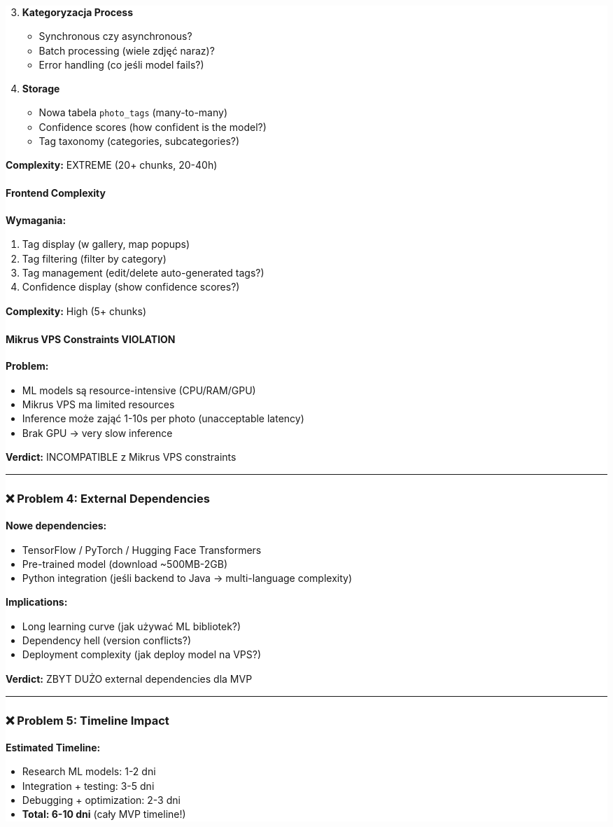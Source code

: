 3. **Kategoryzacja Process**
   - Synchronous czy asynchronous?
   - Batch processing (wiele zdjęć naraz)?
   - Error handling (co jeśli model fails?)

4. **Storage**
   - Nowa tabela `photo_tags` (many-to-many)
   - Confidence scores (how confident is the model?)
   - Tag taxonomy (categories, subcategories?)

**Complexity:** EXTREME (20+ chunks, 20-40h)

#### Frontend Complexity

**Wymagania:**
1. Tag display (w gallery, map popups)
2. Tag filtering (filter by category)
3. Tag management (edit/delete auto-generated tags?)
4. Confidence display (show confidence scores?)

**Complexity:** High (5+ chunks)

#### Mikrus VPS Constraints VIOLATION

**Problem:**
- ML models są resource-intensive (CPU/RAM/GPU)
- Mikrus VPS ma limited resources
- Inference może zająć 1-10s per photo (unacceptable latency)
- Brak GPU → very slow inference

**Verdict:** INCOMPATIBLE z Mikrus VPS constraints

---

### ❌ Problem 4: External Dependencies

**Nowe dependencies:**
- TensorFlow / PyTorch / Hugging Face Transformers
- Pre-trained model (download ~500MB-2GB)
- Python integration (jeśli backend to Java → multi-language complexity)

**Implications:**
- Long learning curve (jak używać ML bibliotek?)
- Dependency hell (version conflicts?)
- Deployment complexity (jak deploy model na VPS?)

**Verdict:** ZBYT DUŻO external dependencies dla MVP

---

### ❌ Problem 5: Timeline Impact

**Estimated Timeline:**
- Research ML models: 1-2 dni
- Integration + testing: 3-5 dni
- Debugging + optimization: 2-3 dni
- **Total: 6-10 dni** (cały MVP timeline!)
